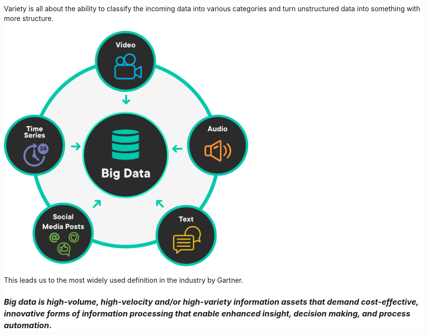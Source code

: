 Variety is all about the ability to classify the incoming data into various categories and turn unstructured data into something with more structure.

<img src="./images/unstructured_data.png" width=500>

This leads us to the most widely used definition in the industry by Gartner.


### *Big data is high-volume, high-velocity and/or high-variety information assets that demand cost-effective, innovative forms of information processing that enable enhanced insight, decision making, and process automation*.
